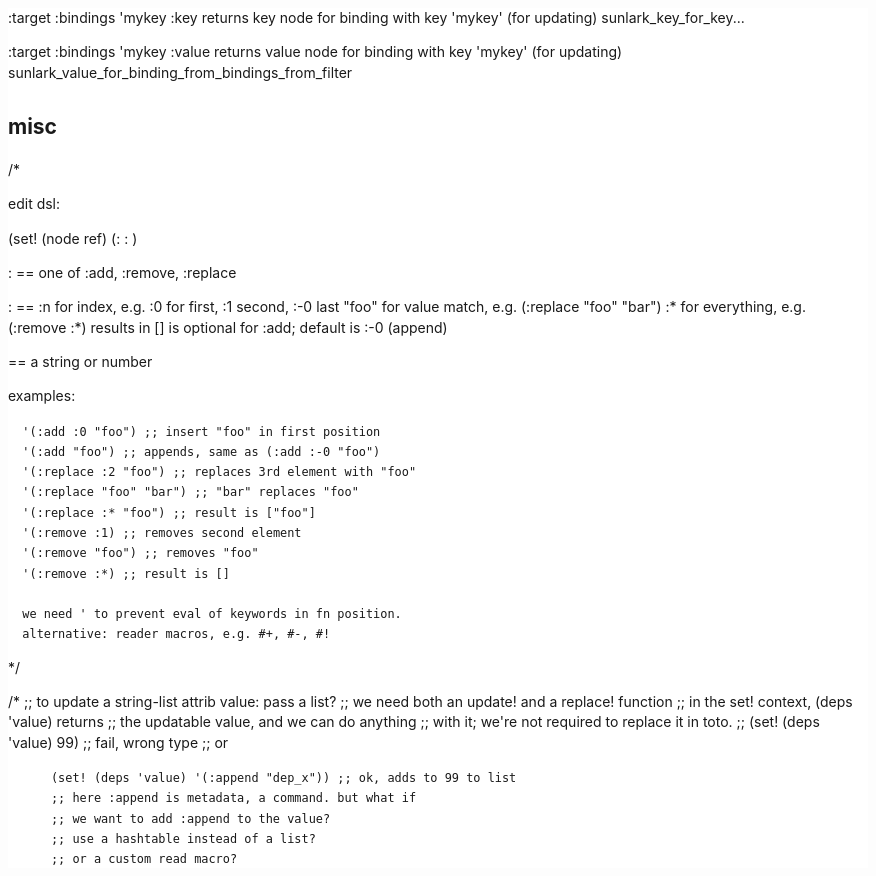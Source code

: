   :target <selector> :bindings 'mykey :key
      returns key node for binding with key 'mykey' (for updating)
      sunlark_key_for_key...

  :target <selector> :bindings 'mykey :value
      returns value node for binding with key 'mykey' (for updating)
         sunlark_value_for_binding_from_bindings_from_filter

## misc

/*

  edit dsl:

  (set! (node ref) (:<op> :<location> <edits>)

  :<op> == one of :add, :remove, :replace

  :<location> ==
      :n for index, e.g. :0 for first, :1 second, :-0 last
      "foo" for value match, e.g. (:replace "foo" "bar")
      :* for everything, e.g. (:remove :*) results in []
      <location> is optional for :add; default is :-0 (append)

  <edits> == a string or number

  examples:

      '(:add :0 "foo") ;; insert "foo" in first position
      '(:add "foo") ;; appends, same as (:add :-0 "foo")
      '(:replace :2 "foo") ;; replaces 3rd element with "foo"
      '(:replace "foo" "bar") ;; "bar" replaces "foo"
      '(:replace :* "foo") ;; result is ["foo"]
      '(:remove :1) ;; removes second element
      '(:remove "foo") ;; removes "foo"
      '(:remove :*) ;; result is []

      we need ' to prevent eval of keywords in fn position.
      alternative: reader macros, e.g. #+, #-, #!
 */

/*
          ;; to update a string-list attrib value: pass a list?
          ;; we need both an update! and a replace! function
          ;; in the set! context, (deps 'value) returns
          ;; the updatable value, and we can do anything
          ;; with it; we're not required to replace it in toto.
          ;; (set! (deps 'value) 99) ;; fail, wrong type
          ;; or

          (set! (deps 'value) '(:append "dep_x")) ;; ok, adds to 99 to list
          ;; here :append is metadata, a command. but what if
          ;; we want to add :append to the value?
          ;; use a hashtable instead of a list?
          ;; or a custom read macro?
